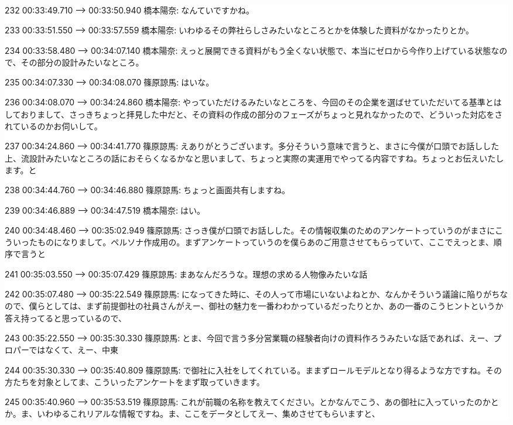 232
00:33:49.710 --> 00:33:50.940
橋本陽奈: なんていですかね。

233
00:33:51.550 --> 00:33:57.559
橋本陽奈: いわゆるその弊社らしさみたいなところとかを体験した資料がなかったりとか。

234
00:33:58.480 --> 00:34:07.140
橋本陽奈: えっと展開できる資料がもう全くない状態で、本当にゼロから今作り上げている状態なので、その部分の設計みたいなところ。

235
00:34:07.330 --> 00:34:08.070
篠原諒馬: はいな。

236
00:34:08.070 --> 00:34:24.860
橋本陽奈: やっていただけるみたいなところを、今回のその企業を選ばせていただいてる基準とはしておりまして、さっきちょっと拝見した中だと、その資料の作成の部分のフェーズがちょっと見れなかったので、どういった対応をされているのかお伺いして。

237
00:34:24.860 --> 00:34:41.770
篠原諒馬: えありがとうございます。多分そういう意味で言うと、まさに今僕が口頭でお話しした上、流設計みたいなところの話におそらくなるかなと思いまして、ちょっと実際の実運用でやってる内容ですね。ちょっとお伝えいたします。と

238
00:34:44.760 --> 00:34:46.880
篠原諒馬: ちょっと画面共有しますね。

239
00:34:46.889 --> 00:34:47.519
橋本陽奈: はい。

240
00:34:48.460 --> 00:35:02.949
篠原諒馬: さっき僕が口頭でお話しした。その情報収集のためのアンケートっていうのがまさにこういったものになりまして。ペルソナ作成用の。まずアンケートっていうのを僕らあのご用意させてもらっていて、ここでえっとま、順序で言うと

241
00:35:03.550 --> 00:35:07.429
篠原諒馬: まあなんだろうな。理想の求める人物像みたいな話

242
00:35:07.480 --> 00:35:22.549
篠原諒馬: になってきた時に、その人って市場にいないよねとか、なんかそういう議論に陥りがちなので、僕らとしては、まず前提御社の社員さんがえー、御社の魅力を一番わわかっているだったりとか、あの一番のこうヒントというか答え持ってると思っているので、

243
00:35:22.550 --> 00:35:30.330
篠原諒馬: とま、今回で言う多分営業職の経験者向けの資料作ろうみたいな話であれば、えー、プロパーではなくて、えー、中東

244
00:35:30.330 --> 00:35:40.809
篠原諒馬: で御社に入社をしてくれている。ままずロールモデルとなり得るような方ですね。その方たちを対象としてま、こういったアンケートをまず取っていきます。

245
00:35:40.960 --> 00:35:53.519
篠原諒馬: これが前職の名称を教えてください。とかなんでこう、あの御社に入っていったのかとか。ま、いわゆるこれリアルな情報ですね。ま、ここをデータとしてえー、集めさせてもらいますと、
